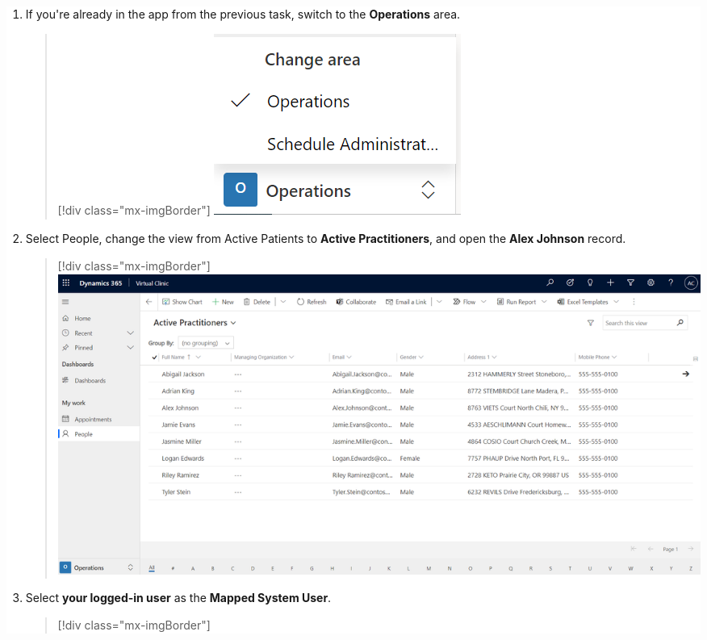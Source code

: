 1. If you're already in the app from the previous task, switch to the **Operations** area.

    > [!div class="mx-imgBorder"]
    > [![Screenshot of the Change area menu with Operations selected.](../media/operations.png)](../media/operations.png#lightbox)

1. Select People, change the view from Active Patients to **Active Practitioners**, and open the **Alex Johnson** record.

    > [!div class="mx-imgBorder"]
    > [![Screenshot of the Dynamics 365 Virtual Clinic People view of Active Practitioners.](../media/people.png)](../media/people.png#lightbox)

1. Select **your logged-in user** as the **Mapped System User**.

    > [!div class="mx-imgBorder"]
